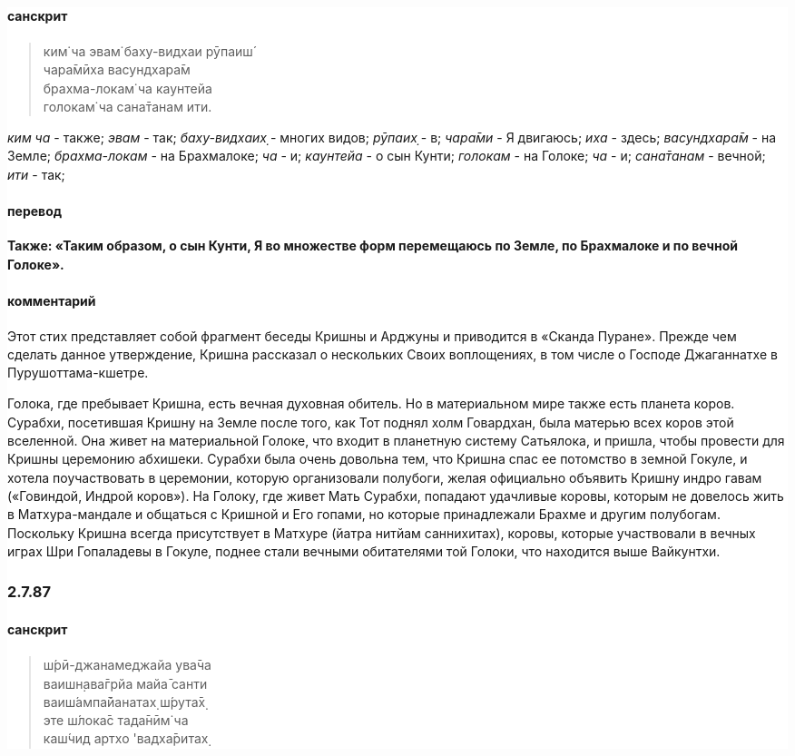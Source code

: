 #### санскрит

> ким̇ ча эвам̇ баху-видхаи рӯпаиш́<br/>
> чара̄мӣха васундхара̄м<br/>
> брахма-локам̇ ча каунтейа<br/>
> голокам̇ ча сана̄танам ити.

_ким ча_ - также;
_эвам_ - так;
_баху-видхаих̣_ - многих видов;
_рӯпаих̣_ - в;
_чара̄ми_ - Я двигаюсь;
_иха_ - здесь;
_васундхара̄м_ - на Земле;
_брахма-локам_ - на Брахмалоке;
_ча_ - и;
_каунтейа_ - о сын Кунти;
_голокам_ - на Голоке;
_ча_ - и;
_сана̄танам_ - вечной;
_ити_ - так;

#### перевод

**Также: «Таким образом, о сын Кунти, Я во множестве форм перемещаюсь по Земле, по Брахмалоке и по вечной Голоке».**

#### комментарий

Этот стих представляет собой фрагмент беседы Кришны и Арджуны и приводится в «Сканда Пуране». Прежде чем сделать данное утверждение, Кришна рассказал о нескольких Своих воплощениях, в том числе о Господе Джаганнатхе в Пурушоттама-кшетре.

Голока, где пребывает Кришна, есть вечная духовная обитель. Но в материальном мире также есть планета коров. Сурабхи, посетившая Кришну на Земле после того, как Тот поднял холм Говардхан, была матерью всех коров этой вселенной. Она живет на материальной Голоке, что входит в планетную систему Сатьялока, и пришла, чтобы провести для Кришны церемонию абхишеки. Сурабхи была очень довольна тем, что Кришна спас ее потомство в земной Гокуле, и хотела поучаствовать в церемонии, которую организовали полубоги, желая официально объявить Кришну индро гавам («Говиндой, Индрой коров»). На Голоку, где живет Мать Сурабхи, попадают удачливые коровы, которым не довелось жить в Матхура-мандале и общаться с Кришной и Его гопами, но которые принадлежали Брахме и другим полубогам. Поскольку Кришна всегда присутствует в Матхуре (йатра нитйам саннихитах), коровы, которые участвовали в вечных играх Шри Гопаладевы в Гокуле, поднее стали вечными обитателями той Голоки, что находится выше Вайкунтхи.

### 2.7.87

#### санскрит

> ш́рӣ-джанамеджайа ува̄ча<br/>
> ваишн̣ава̄грйа майа̄ санти<br/>
> ваиш́ампа̄йанатах̣ ш́рута̄х̣<br/>
> эте ш́лока̄с тада̄нӣм̇ ча<br/>
> каш́чид артхо 'вадха̄ритах̣

